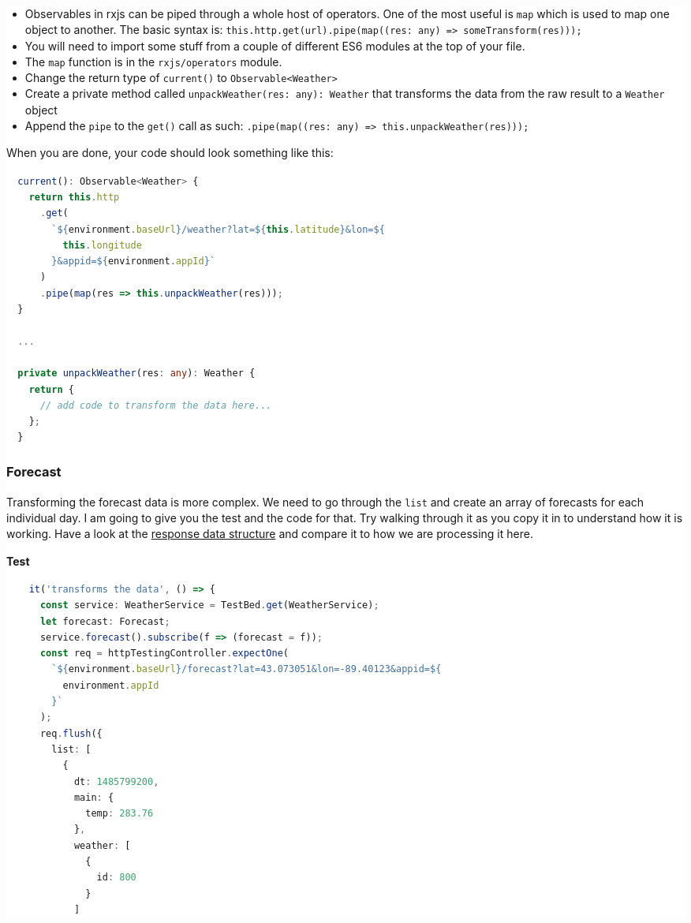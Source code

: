 - Observables in rxjs can be piped through a whole host of operators. One of the most useful is `map` which is used to map one object to another. The basic syntax is: `this.http.get(url).pipe(map((res: any) => someTransform(res)));`
- You will need to import some stuff from a couple of different ES6 modules at the top of your file.
- The `map` function is in the `rxjs/operators` module.
- Change the return type of `current()` to `Observable<Weather>`
- Create a private method called `unpackWeather(res: any): Weather` that transforms the data from the raw result to a `Weather` object
- Append the `pipe` to the `get()` call as such: `.pipe(map((res: any) => this.unpackWeather(res)));`

When you are done, your code should look something like this:

```TypeScript
  current(): Observable<Weather> {
    return this.http
      .get(
        `${environment.baseUrl}/weather?lat=${this.latitude}&lon=${
          this.longitude
        }&appid=${environment.appId}`
      )
      .pipe(map(res => this.unpackWeather(res)));
  }

  ...

  private unpackWeather(res: any): Weather {
    return {
      // add code to transform the data here...
    };
  }
```

### Forecast

Transforming the forecast data is more complex. We need to go through the `list` and create an array of forecasts for each individual day. I am going to give you the test and the code for that. Try walking through it as you copy it in to understand how it is working. Have a look at the <a href="https://openweathermap.org/forecast5#JSON" target="_blank">response data structure</a> and compare it to how we are processing it here.

**Test**

```TypeScript
    it('transforms the data', () => {
      const service: WeatherService = TestBed.get(WeatherService);
      let forecast: Forecast;
      service.forecast().subscribe(f => (forecast = f));
      const req = httpTestingController.expectOne(
        `${environment.baseUrl}/forecast?lat=43.073051&lon=-89.40123&appid=${
          environment.appId
        }`
      );
      req.flush({
        list: [
          {
            dt: 1485799200,
            main: {
              temp: 283.76
            },
            weather: [
              {
                id: 800
              }
            ]
```